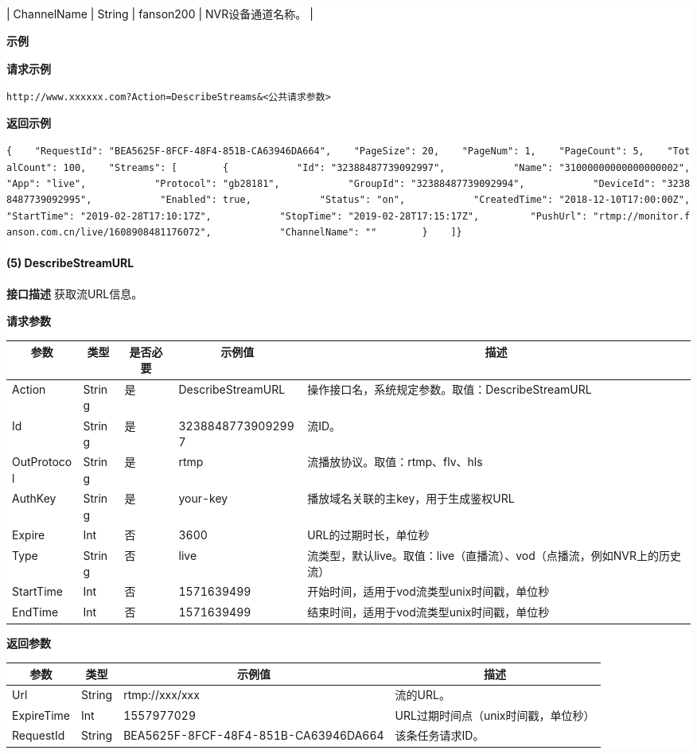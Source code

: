 | ChannelName | String | fanson200                                          | NVR设备通道名称。                |

**示例**

**请求示例**

```
http://www.xxxxxx.com?Action=DescribeStreams&<公共请求参数>
```

**返回示例**

```
{    "RequestId": "BEA5625F-8FCF-48F4-851B-CA63946DA664",    "PageSize": 20,    "PageNum": 1,    "PageCount": 5,    "TotalCount": 100,    "Streams": [        {            "Id": "32388487739092997",            "Name": "31000000000000000002",            "App": "live",            "Protocol": "gb28181",            "GroupId": "32388487739092994",            "DeviceId": "32388487739092995",            "Enabled": true,            "Status": "on",            "CreatedTime": "2018-12-10T17:00:00Z",		    "StartTime": "2019-02-28T17:10:17Z",		    "StopTime": "2019-02-28T17:15:17Z",			"PushUrl": "rtmp://monitor.fanson.com.cn/live/1608908481176072",			"ChannelName": ""        }    ]}
```

####    (5) DescribeStreamURL

**接口描述**
获取流URL信息。

**请求参数**

| 参数        | 类型   | 是否必要 | 示例值            | 描述                                                         |
| ----------- | ------ | -------- | ----------------- | ------------------------------------------------------------ |
| Action      | String | 是       | DescribeStreamURL | 操作接口名，系统规定参数。取值：DescribeStreamURL            |
| Id          | String | 是       | 32388487739092997 | 流ID。                                                       |
| OutProtocol | String | 是       | rtmp              | 流播放协议。取值：rtmp、flv、hls                             |
| AuthKey     | String | 是       | your-key          | 播放域名关联的主key，用于生成鉴权URL                         |
| Expire      | Int    | 否       | 3600              | URL的过期时长，单位秒                                        |
| Type        | String | 否       | live              | 流类型，默认live。取值：live（直播流）、vod（点播流，例如NVR上的历史流） |
| StartTime   | Int    | 否       | 1571639499        | 开始时间，适用于vod流类型unix时间戳，单位秒                  |
| EndTime     | Int    | 否       | 1571639499        | 结束时间，适用于vod流类型unix时间戳，单位秒                  |

**返回参数**

| 参数       | 类型   | 示例值                               | 描述                                |
| ---------- | ------ | ------------------------------------ | ----------------------------------- |
| Url        | String | rtmp://xxx/xxx                       | 流的URL。                           |
| ExpireTime | Int    | 1557977029                           | URL过期时间点（unix时间戳，单位秒） |
| RequestId  | String | BEA5625F-8FCF-48F4-851B-CA63946DA664 | 该条任务请求ID。                    |
